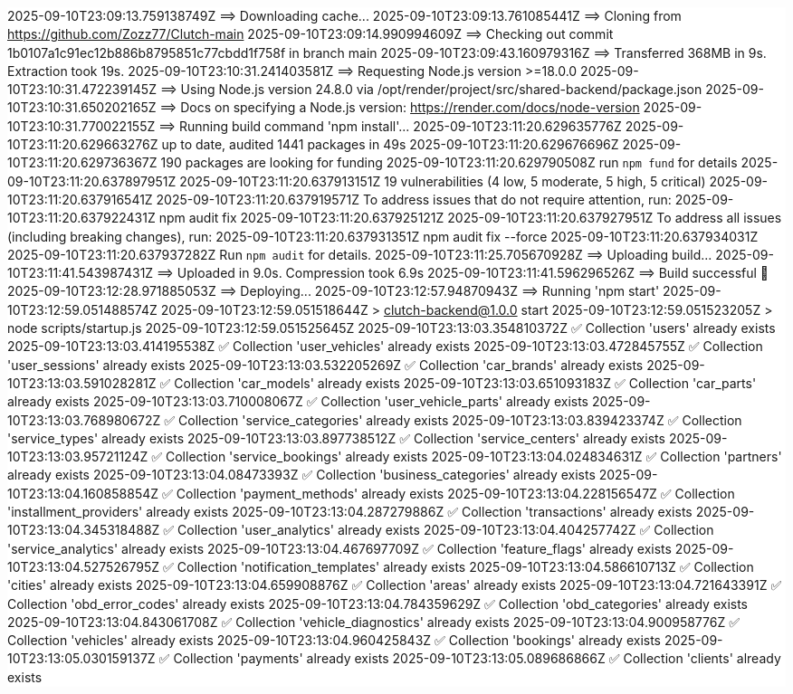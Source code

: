 2025-09-10T23:09:13.759138749Z ==> Downloading cache...
2025-09-10T23:09:13.761085441Z ==> Cloning from https://github.com/Zozz77/Clutch-main
2025-09-10T23:09:14.990994609Z ==> Checking out commit 1b0107a1c91ec12b886b8795851c77cbdd1f758f in branch main
2025-09-10T23:09:43.160979316Z ==> Transferred 368MB in 9s. Extraction took 19s.
2025-09-10T23:10:31.241403581Z ==> Requesting Node.js version >=18.0.0
2025-09-10T23:10:31.472239145Z ==> Using Node.js version 24.8.0 via /opt/render/project/src/shared-backend/package.json
2025-09-10T23:10:31.650202165Z ==> Docs on specifying a Node.js version: https://render.com/docs/node-version
2025-09-10T23:10:31.770022155Z ==> Running build command 'npm install'...
2025-09-10T23:11:20.629635776Z 
2025-09-10T23:11:20.629663276Z up to date, audited 1441 packages in 49s
2025-09-10T23:11:20.629676696Z 
2025-09-10T23:11:20.629736367Z 190 packages are looking for funding
2025-09-10T23:11:20.629790508Z   run `npm fund` for details
2025-09-10T23:11:20.637897951Z 
2025-09-10T23:11:20.637913151Z 19 vulnerabilities (4 low, 5 moderate, 5 high, 5 critical)
2025-09-10T23:11:20.637916541Z 
2025-09-10T23:11:20.637919571Z To address issues that do not require attention, run:
2025-09-10T23:11:20.637922431Z   npm audit fix
2025-09-10T23:11:20.637925121Z 
2025-09-10T23:11:20.637927951Z To address all issues (including breaking changes), run:
2025-09-10T23:11:20.637931351Z   npm audit fix --force
2025-09-10T23:11:20.637934031Z 
2025-09-10T23:11:20.637937282Z Run `npm audit` for details.
2025-09-10T23:11:25.705670928Z ==> Uploading build...
2025-09-10T23:11:41.543987431Z ==> Uploaded in 9.0s. Compression took 6.9s
2025-09-10T23:11:41.596296526Z ==> Build successful 🎉
2025-09-10T23:12:28.971885053Z ==> Deploying...
2025-09-10T23:12:57.94870943Z ==> Running 'npm start'
2025-09-10T23:12:59.051488574Z 
2025-09-10T23:12:59.051518644Z > clutch-backend@1.0.0 start
2025-09-10T23:12:59.051523205Z > node scripts/startup.js
2025-09-10T23:12:59.051525645Z 
2025-09-10T23:13:03.354810372Z ✅ Collection 'users' already exists
2025-09-10T23:13:03.414195538Z ✅ Collection 'user_vehicles' already exists
2025-09-10T23:13:03.472845755Z ✅ Collection 'user_sessions' already exists
2025-09-10T23:13:03.532205269Z ✅ Collection 'car_brands' already exists
2025-09-10T23:13:03.591028281Z ✅ Collection 'car_models' already exists
2025-09-10T23:13:03.651093183Z ✅ Collection 'car_parts' already exists
2025-09-10T23:13:03.710008067Z ✅ Collection 'user_vehicle_parts' already exists
2025-09-10T23:13:03.768980672Z ✅ Collection 'service_categories' already exists
2025-09-10T23:13:03.839423374Z ✅ Collection 'service_types' already exists
2025-09-10T23:13:03.897738512Z ✅ Collection 'service_centers' already exists
2025-09-10T23:13:03.95721124Z ✅ Collection 'service_bookings' already exists
2025-09-10T23:13:04.024834631Z ✅ Collection 'partners' already exists
2025-09-10T23:13:04.08473393Z ✅ Collection 'business_categories' already exists
2025-09-10T23:13:04.160858854Z ✅ Collection 'payment_methods' already exists
2025-09-10T23:13:04.228156547Z ✅ Collection 'installment_providers' already exists
2025-09-10T23:13:04.287279886Z ✅ Collection 'transactions' already exists
2025-09-10T23:13:04.345318488Z ✅ Collection 'user_analytics' already exists
2025-09-10T23:13:04.404257742Z ✅ Collection 'service_analytics' already exists
2025-09-10T23:13:04.467697709Z ✅ Collection 'feature_flags' already exists
2025-09-10T23:13:04.527526795Z ✅ Collection 'notification_templates' already exists
2025-09-10T23:13:04.586610713Z ✅ Collection 'cities' already exists
2025-09-10T23:13:04.659908876Z ✅ Collection 'areas' already exists
2025-09-10T23:13:04.721643391Z ✅ Collection 'obd_error_codes' already exists
2025-09-10T23:13:04.784359629Z ✅ Collection 'obd_categories' already exists
2025-09-10T23:13:04.843061708Z ✅ Collection 'vehicle_diagnostics' already exists
2025-09-10T23:13:04.900958776Z ✅ Collection 'vehicles' already exists
2025-09-10T23:13:04.960425843Z ✅ Collection 'bookings' already exists
2025-09-10T23:13:05.030159137Z ✅ Collection 'payments' already exists
2025-09-10T23:13:05.089686866Z ✅ Collection 'clients' already exists